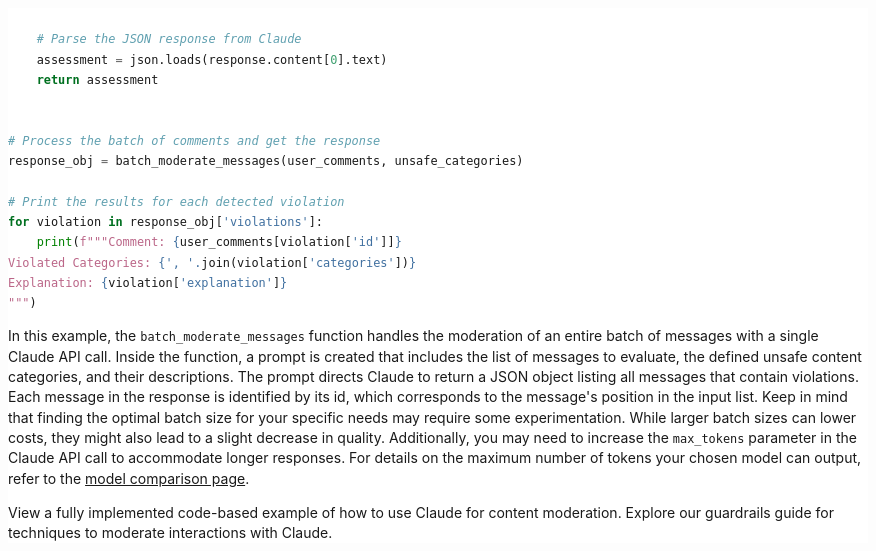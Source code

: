 ```python  theme={null}
    
    # Parse the JSON response from Claude
    assessment = json.loads(response.content[0].text)
    return assessment


# Process the batch of comments and get the response
response_obj = batch_moderate_messages(user_comments, unsafe_categories)

# Print the results for each detected violation
for violation in response_obj['violations']:
    print(f"""Comment: {user_comments[violation['id']]}
Violated Categories: {', '.join(violation['categories'])}
Explanation: {violation['explanation']}
""")
```

In this example, the `batch_moderate_messages` function handles the moderation of an entire batch of messages with a single Claude API call.
Inside the function, a prompt is created that includes the list of messages to evaluate, the defined unsafe content categories, and their descriptions. The prompt directs Claude to return a JSON object listing all messages that contain violations. Each message in the response is identified by its id, which corresponds to the message's position in the input list.
Keep in mind that finding the optimal batch size for your specific needs may require some experimentation. While larger batch sizes can lower costs, they might also lead to a slight decrease in quality. Additionally, you may need to increase the `max_tokens` parameter in the Claude API call to accommodate longer responses. For details on the maximum number of tokens your chosen model can output, refer to the [model comparison page](/en/docs/about-claude/models#model-comparison-table).

<CardGroup cols={2}>
  <Card title="Content moderation cookbook" icon="link" href="https://github.com/anthropics/anthropic-cookbook/blob/main/misc/building%5Fmoderation%5Ffilter.ipynb">
    View a fully implemented code-based example of how to use Claude for content moderation.
  </Card>

  <Card title="Guardrails guide" icon="link" href="/en/docs/test-and-evaluate/strengthen-guardrails/reduce-hallucinations">
    Explore our guardrails guide for techniques to moderate interactions with Claude.
  </Card>
</CardGroup>

